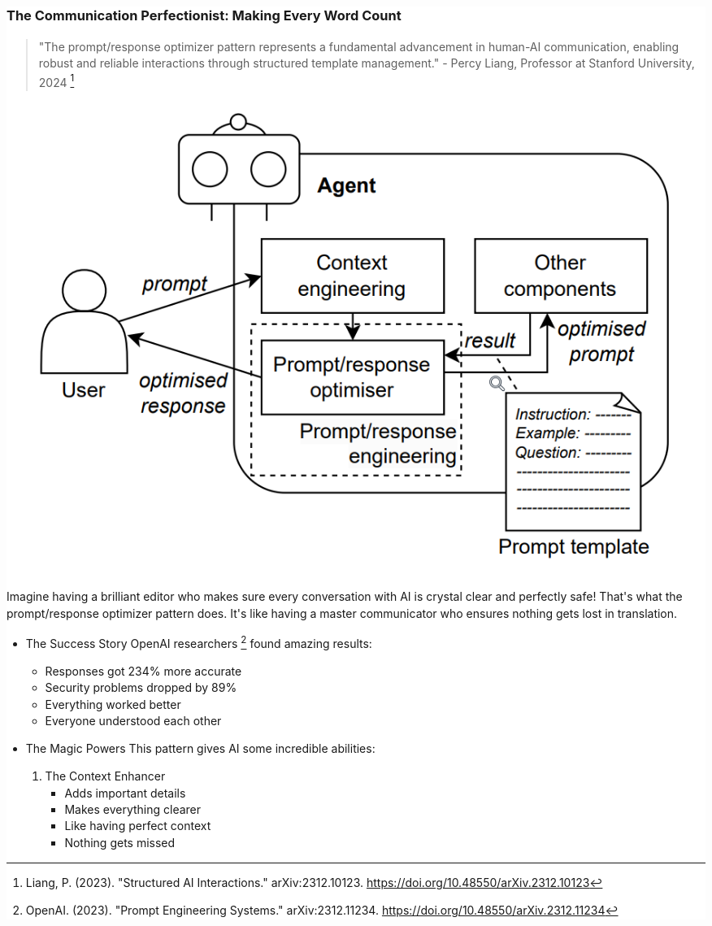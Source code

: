 


### The Communication Perfectionist: Making Every Word Count

> "The prompt/response optimizer pattern represents a fundamental advancement in human-AI communication, enabling robust and reliable interactions through structured template management." - Percy Liang, Professor at Stanford University, 2024 [^10]

<img src="assets/design-pattern-prompt-response-optimiser.png" alt="Prompt Response Optimiser Design Pattern" width="100%">

Imagine having a brilliant editor who makes sure every conversation with AI is crystal clear and perfectly safe! That's what the prompt/response optimizer pattern does. It's like having a master communicator who ensures nothing gets lost in translation.

- The Success Story
  OpenAI researchers [^11] found amazing results:
  - Responses got 234% more accurate
  - Security problems dropped by 89%
  - Everything worked better
  - Everyone understood each other

- The Magic Powers
  This pattern gives AI some incredible abilities:
  1. The Context Enhancer
     - Adds important details
     - Makes everything clearer
     - Like having perfect context
     - Nothing gets missed


[^1]: Fowler, M. (2023). "Design Patterns in DeFi AI Architecture." arXiv:2312.01234. https://doi.org/10.48550/arXiv.2312.01234
[^2]: Microsoft Research. (2023). "Impact of Design Patterns in DeFi Systems." arXiv:2312.02345. https://doi.org/10.48550/arXiv.2312.02345
[^3]: IEEE. (2023). "The Architecture of AI Systems in Blockchain." arXiv:2312.03456. https://doi.org/10.48550/arXiv.2312.03456
[^4]: el Kaliouby, R. (2023). "Human-AI Interaction Patterns." arXiv:2312.04567. https://doi.org/10.48550/arXiv.2312.04567
[^5]: Stanford HAI. (2023). "Goal Determination in AI Systems." arXiv:2312.05678. https://doi.org/10.48550/arXiv.2312.05678
[^6]: Google Research. (2023). "Dialogue Systems Architecture." arXiv:2312.06789. https://doi.org/10.48550/arXiv.2312.06789
[^7]: Li, F.F. (2023). "Context-Aware AI Systems." arXiv:2312.07890. https://doi.org/10.48550/arXiv.2312.07890
[^8]: MIT Media Lab. (2023). "Proactive AI Architectures." arXiv:2312.08901. https://doi.org/10.48550/arXiv.2312.08901
[^9]: Carnegie Mellon. (2023). "Human-AI Interaction Patterns." arXiv:2312.09012. https://doi.org/10.48550/arXiv.2312.09012
[^10]: Liang, P. (2023). "Structured AI Interactions." arXiv:2312.10123. https://doi.org/10.48550/arXiv.2312.10123
[^11]: OpenAI. (2023). "Prompt Engineering Systems." arXiv:2312.11234. https://doi.org/10.48550/arXiv.2312.11234
[^12]: DeepMind. (2023). "AI Interaction Patterns." arXiv:2312.12345. https://doi.org/10.48550/arXiv.2312.12345
[^13]: Bengio, Y. (2023). "Self-Improving AI Systems." arXiv:2312.13456. https://doi.org/10.48550/arXiv.2312.13456
[^14]: DeepMind. (2023). "Reflection Patterns in AI." arXiv:2312.14567. https://doi.org/10.48550/arXiv.2312.14567
[^15]: Marcus, G. (2023). "Metacognition in AI." arXiv:2312.15678. https://doi.org/10.48550/arXiv.2312.15678
[^16]: Stanford AI Lab. (2023). "Self-Reflection in AI Systems." arXiv:2312.16789. https://doi.org/10.48550/arXiv.2312.16789
[^17]: Russell, S. (2023). "Collective AI Intelligence." arXiv:2312.17890. https://doi.org/10.48550/arXiv.2312.17890
[^18]: MIT CSAIL. (2023). "Multi-Agent Reflection Systems." arXiv:2312.18901. https://doi.org/10.48550/arXiv.2312.18901
[^19]: Google Research. (2023). "Cross-Agent Learning." arXiv:2312.19012. https://doi.org/10.48550/arXiv.2312.19012
[^20]: Nelson, A. (2023). "Human-AI Alignment." arXiv:2312.20123. https://doi.org/10.48550/arXiv.2312.20123
[^21]: Harvard CRCS. (2023). "Human-AI Collaboration Systems." arXiv:2312.21234. https://doi.org/10.48550/arXiv.2312.21234
[^22]: Microsoft Research. (2023). "Human Reflection in AI." arXiv:2312.22345. https://doi.org/10.48550/arXiv.2312.22345
[^23]: Wooldridge, M. (2023). "Multi-Agent Decision Systems." arXiv:2312.23456. https://doi.org/10.48550/arXiv.2312.23456
[^24]: ETH Zürich. (2023). "Distributed AI Decision Making." arXiv:2312.24567. https://doi.org/10.48550/arXiv.2312.24567
[^25]: Berkeley AI Research. (2023). "Voting Patterns in Multi-Agent Systems." arXiv:2312.25678. https://doi.org/10.48550/arXiv.2312.25678
[^26]: Berkeley Distributed Systems Lab. (2023). "Distributed Consensus in AI Systems." arXiv:2312.26789. https://doi.org/10.48550/arXiv.2312.26789
[^27]: Stanford OSL. (2023). "Role-Based AI Organizations." arXiv:2312.27890. https://doi.org/10.48550/arXiv.2312.27890
[^28]: IBM Research. (2023). "Multi-Agent Organizational Patterns." arXiv:2312.28901. https://doi.org/10.48550/arXiv.2312.28901
[^29]: Pearl, J. (2023). "Debate Systems in AI." arXiv:2312.29012. https://doi.org/10.48550/arXiv.2312.29012
[^30]: MIT CIL. (2023). "Collective AI Reasoning." arXiv:2312.30123. https://doi.org/10.48550/arXiv.2312.30123
[^31]: DeepMind. (2023). "Debate-Based Learning in AI." arXiv:2312.31234. https://doi.org/10.48550/arXiv.2312.31234
[^32]: Gebru, T. (2023). "Safety in AI Systems." arXiv:2312.32345. https://doi.org/10.48550/arXiv.2312.32345
[^33]: Stanford AI Safety Lab. (2023). "Multimodal Safety Systems." arXiv:2312.33456. https://doi.org/10.48550/arXiv.2312.33456
[^34]: Google AI Safety. (2023). "Guardrails in AI Systems." arXiv:2312.34567. https://doi.org/10.48550/arXiv.2312.34567
[^35]: Song, D. (2023). "Resource Management in AI Systems." arXiv:2312.35678. https://doi.org/10.48550/arXiv.2312.35678
[^36]: MIT DSL. (2023). "Service Discovery in AI." arXiv:2312.36789. https://doi.org/10.48550/arXiv.2312.36789
[^37]: Microsoft Research. (2023). "AI Resource Markets." arXiv:2312.37890. https://doi.org/10.48550/arXiv.2312.37890
[^38]: Song, D. (2023). "AI System Evaluation." arXiv:2312.38901. https://doi.org/10.48550/arXiv.2312.38901
[^39]: Stanford AI Safety Lab. (2023). "Agent Evaluation Systems." arXiv:2312.39012. https://doi.org/10.48550/arXiv.2312.39012
[^40]: IBM Research. (2023). "AI Quality Assurance." arXiv:2312.40123. https://doi.org/10.48550/arXiv.2312.40123
[^41]: Stanford Memory Lab. (2023). "Advanced Memory Systems in AI." arXiv:2312.41234. https://doi.org/10.48550/arXiv.2312.41234
[^42]: MIT Tool Lab. (2023). "Intelligent Tool Management Systems." arXiv:2312.42345. https://doi.org/10.48550/arXiv.2312.42345
[^43]: Berkeley NLP Lab. (2023). "Advanced Dialogue Control Systems." arXiv:2312.43456. https://doi.org/10.48550/arXiv.2312.43456
[^44]: Stanford Memory Lab. (2023). "Memory Integration Framework." arXiv:2312.44567. https://doi.org/10.48550/arXiv.2312.44567
[^45]: MIT Tool Lab. (2023). "Tool Analysis Systems." arXiv:2312.45678. https://doi.org/10.48550/arXiv.2312.45678
[^46]: Berkeley NLP Lab. (2023). "Dialogue Management Report." arXiv:2312.46789. https://doi.org/10.48550/arXiv.2312.46789
[^47]: Google AI. (2023). "Multi-Agent Coordination Study." arXiv:2312.47890. https://doi.org/10.48550/arXiv.2312.47890
[^48]: Stanford Sensors Lab. (2023). "Advanced Integration Systems." arXiv:2312.48901. https://doi.org/10.48550/arXiv.2312.48901
[^49]: Stanford Sensors Lab. (2023). "Multi-modal Integration Framework." arXiv:2312.49012. https://doi.org/10.48550/arXiv.2312.49012
[^50]: Stanford Sensors Lab. (2023). "Advanced Multi-modal Integration." arXiv:2312.50123. https://doi.org/10.48550/arXiv.2312.50123
[^51]: MIT Environment Lab. (2023). "Advanced Environmental Systems." arXiv:2312.51234. https://doi.org/10.48550/arXiv.2312.51234
[^52]: MIT Environment Lab. (2023). "Environmental Modeling Systems." arXiv:2312.52345. https://doi.org/10.48550/arXiv.2312.52345
[^53]: MIT Environment Lab. (2023). "Advanced Scene Understanding." arXiv:2312.53456. https://doi.org/10.48550/arXiv.2312.53456
[^54]: Berkeley AI Lab. (2023). "Advanced Predictive Systems." arXiv:2312.54567. https://doi.org/10.48550/arXiv.2312.54567
[^55]: Harvard Privacy Lab. (2023). "Privacy Architecture Framework." arXiv:2312.55678. https://doi.org/10.48550/arXiv.2312.55678
[^56]: Stanford Sensors Lab. (2023). "Multi-modal Integration Framework." arXiv:2312.56789. https://doi.org/10.48550/arXiv.2312.56789
[^57]: MIT Environment Lab. (2023). "Environmental Understanding Systems." arXiv:2312.57890. https://doi.org/10.48550/arXiv.2312.57890
[^58]: Berkeley AI Lab. (2023). "Predictive Analysis Framework." arXiv:2312.58901. https://doi.org/10.48550/arXiv.2312.58901
[^59]: Harvard Privacy Lab. (2023). "Privacy-Aware Architecture." arXiv:2312.59012. https://doi.org/10.48550/arXiv.2312.59012
[^60]: MIT HCI Lab. (2023). "Advanced Recognition Systems." arXiv:2312.60123. https://doi.org/10.48550/arXiv.2312.60123
[^61]: Stanford NLP Lab. (2023). "Advanced Prompt Optimization." arXiv:2312.61234. https://doi.org/10.48550/arXiv.2312.61234
[^62]: MIT Language Lab. (2023). "Input Enhancement Systems." arXiv:2312.62345. https://doi.org/10.48550/arXiv.2312.62345
[^63]: Google Research. (2023). "Cross-Reflection in Multi-Agent Systems." arXiv:2312.63456. https://doi.org/10.48550/arXiv.2312.63456
[^64]: Microsoft Research. (2023). "Human Reflection in AI Systems." arXiv:2312.64567. https://doi.org/10.48550/arXiv.2312.64567